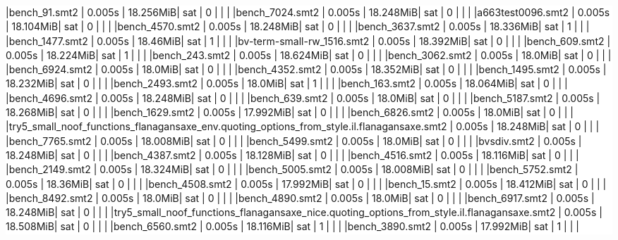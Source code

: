 |bench_91.smt2                                                |    0.005s | 18.256MiB| sat | 0 |  |  |
|bench_7024.smt2                                              |    0.005s | 18.248MiB| sat | 0 |  |  |
|a663test0096.smt2                                            |    0.005s | 18.104MiB| sat | 0 |  |  |
|bench_4570.smt2                                              |    0.005s | 18.248MiB| sat | 0 |  |  |
|bench_3637.smt2                                              |    0.005s | 18.336MiB| sat | 1 |  |  |
|bench_1477.smt2                                              |    0.005s | 18.46MiB| sat | 1 |  |  |
|bv-term-small-rw_1516.smt2                                   |    0.005s | 18.392MiB| sat | 0 |  |  |
|bench_609.smt2                                               |    0.005s | 18.224MiB| sat | 1 |  |  |
|bench_243.smt2                                               |    0.005s | 18.624MiB| sat | 0 |  |  |
|bench_3062.smt2                                              |    0.005s | 18.0MiB| sat | 0 |  |  |
|bench_6924.smt2                                              |    0.005s | 18.0MiB| sat | 0 |  |  |
|bench_4352.smt2                                              |    0.005s | 18.352MiB| sat | 0 |  |  |
|bench_1495.smt2                                              |    0.005s | 18.232MiB| sat | 0 |  |  |
|bench_2493.smt2                                              |    0.005s | 18.0MiB| sat | 1 |  |  |
|bench_163.smt2                                               |    0.005s | 18.064MiB| sat | 0 |  |  |
|bench_4696.smt2                                              |    0.005s | 18.248MiB| sat | 0 |  |  |
|bench_639.smt2                                               |    0.005s | 18.0MiB| sat | 0 |  |  |
|bench_5187.smt2                                              |    0.005s | 18.268MiB| sat | 0 |  |  |
|bench_1629.smt2                                              |    0.005s | 17.992MiB| sat | 0 |  |  |
|bench_6826.smt2                                              |    0.005s | 18.0MiB| sat | 0 |  |  |
|try5_small_noof_functions_flanagansaxe_env.quoting_options_from_style.il.flanagansaxe.smt2 |    0.005s | 18.248MiB| sat | 0 |  |  |
|bench_7765.smt2                                              |    0.005s | 18.008MiB| sat | 0 |  |  |
|bench_5499.smt2                                              |    0.005s | 18.0MiB| sat | 0 |  |  |
|bvsdiv.smt2                                                  |    0.005s | 18.248MiB| sat | 0 |  |  |
|bench_4387.smt2                                              |    0.005s | 18.128MiB| sat | 0 |  |  |
|bench_4516.smt2                                              |    0.005s | 18.116MiB| sat | 0 |  |  |
|bench_2149.smt2                                              |    0.005s | 18.324MiB| sat | 0 |  |  |
|bench_5005.smt2                                              |    0.005s | 18.008MiB| sat | 0 |  |  |
|bench_5752.smt2                                              |    0.005s | 18.36MiB| sat | 0 |  |  |
|bench_4508.smt2                                              |    0.005s | 17.992MiB| sat | 0 |  |  |
|bench_15.smt2                                                |    0.005s | 18.412MiB| sat | 0 |  |  |
|bench_8492.smt2                                              |    0.005s | 18.0MiB| sat | 0 |  |  |
|bench_4890.smt2                                              |    0.005s | 18.0MiB| sat | 0 |  |  |
|bench_6917.smt2                                              |    0.005s | 18.248MiB| sat | 0 |  |  |
|try5_small_noof_functions_flanagansaxe_nice.quoting_options_from_style.il.flanagansaxe.smt2 |    0.005s | 18.508MiB| sat | 0 |  |  |
|bench_6560.smt2                                              |    0.005s | 18.116MiB| sat | 1 |  |  |
|bench_3890.smt2                                              |    0.005s | 17.992MiB| sat | 1 |  |  |